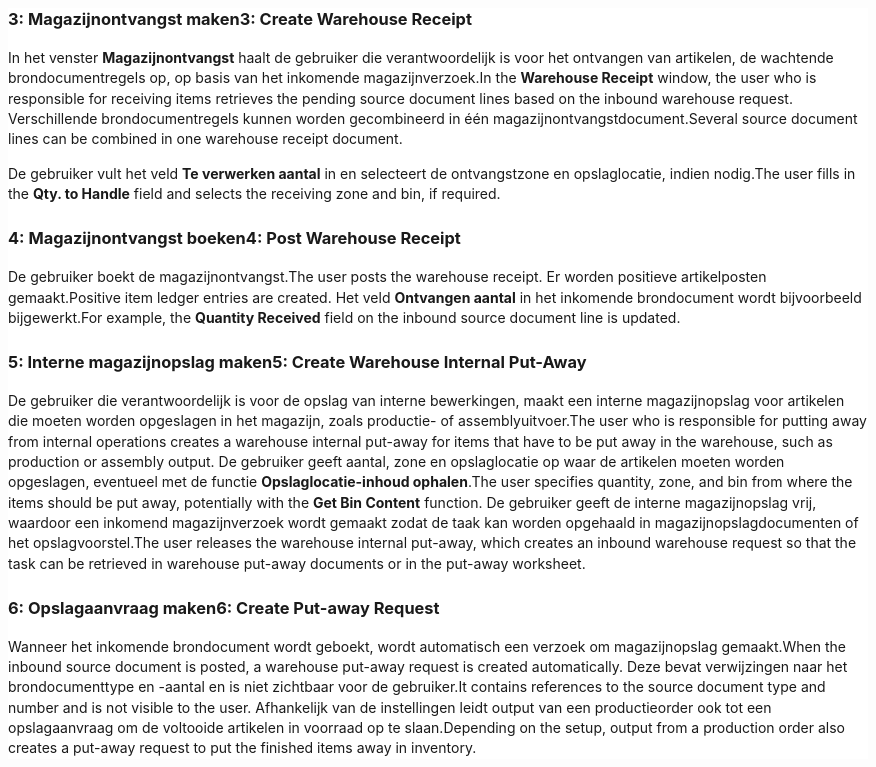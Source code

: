 ### <a name="3-create-warehouse-receipt"></a><span data-ttu-id="44b93-179">3: Magazijnontvangst maken</span><span class="sxs-lookup"><span data-stu-id="44b93-179">3: Create Warehouse Receipt</span></span>  
<span data-ttu-id="44b93-180">In het venster **Magazijnontvangst** haalt de gebruiker die verantwoordelijk is voor het ontvangen van artikelen, de wachtende brondocumentregels op, op basis van het inkomende magazijnverzoek.</span><span class="sxs-lookup"><span data-stu-id="44b93-180">In the **Warehouse Receipt** window, the user who is responsible for receiving items retrieves the pending source document lines based on the inbound warehouse request.</span></span> <span data-ttu-id="44b93-181">Verschillende brondocumentregels kunnen worden gecombineerd in één magazijnontvangstdocument.</span><span class="sxs-lookup"><span data-stu-id="44b93-181">Several source document lines can be combined in one warehouse receipt document.</span></span>  

<span data-ttu-id="44b93-182">De gebruiker vult het veld **Te verwerken aantal** in en selecteert de ontvangstzone en opslaglocatie, indien nodig.</span><span class="sxs-lookup"><span data-stu-id="44b93-182">The user fills in the **Qty. to Handle** field and selects the receiving zone and bin, if required.</span></span>  

### <a name="4-post-warehouse-receipt"></a><span data-ttu-id="44b93-183">4: Magazijnontvangst boeken</span><span class="sxs-lookup"><span data-stu-id="44b93-183">4: Post Warehouse Receipt</span></span>  
<span data-ttu-id="44b93-184">De gebruiker boekt de magazijnontvangst.</span><span class="sxs-lookup"><span data-stu-id="44b93-184">The user posts the warehouse receipt.</span></span> <span data-ttu-id="44b93-185">Er worden positieve artikelposten gemaakt.</span><span class="sxs-lookup"><span data-stu-id="44b93-185">Positive item ledger entries are created.</span></span> <span data-ttu-id="44b93-186">Het veld **Ontvangen aantal** in het inkomende brondocument wordt bijvoorbeeld bijgewerkt.</span><span class="sxs-lookup"><span data-stu-id="44b93-186">For example, the **Quantity Received** field on the inbound source document line is updated.</span></span>  

### <a name="5-create-warehouse-internal-put-away"></a><span data-ttu-id="44b93-187">5: Interne magazijnopslag maken</span><span class="sxs-lookup"><span data-stu-id="44b93-187">5: Create Warehouse Internal Put-Away</span></span>  
<span data-ttu-id="44b93-188">De gebruiker die verantwoordelijk is voor de opslag van interne bewerkingen, maakt een interne magazijnopslag voor artikelen die moeten worden opgeslagen in het magazijn, zoals productie- of assemblyuitvoer.</span><span class="sxs-lookup"><span data-stu-id="44b93-188">The user who is responsible for putting away from internal operations creates a warehouse internal put-away for items that have to be put away in the warehouse, such as production or assembly output.</span></span> <span data-ttu-id="44b93-189">De gebruiker geeft aantal, zone en opslaglocatie op waar de artikelen moeten worden opgeslagen, eventueel met de functie **Opslaglocatie-inhoud ophalen**.</span><span class="sxs-lookup"><span data-stu-id="44b93-189">The user specifies quantity, zone, and bin from where the items should be put away, potentially with the **Get Bin Content** function.</span></span> <span data-ttu-id="44b93-190">De gebruiker geeft de interne magazijnopslag vrij, waardoor een inkomend magazijnverzoek wordt gemaakt zodat de taak kan worden opgehaald in magazijnopslagdocumenten of het opslagvoorstel.</span><span class="sxs-lookup"><span data-stu-id="44b93-190">The user releases the warehouse internal put-away, which creates an inbound warehouse request so that the task can be retrieved in warehouse put-away documents or in the put-away worksheet.</span></span>  

### <a name="6-create-put-away-request"></a><span data-ttu-id="44b93-191">6: Opslagaanvraag maken</span><span class="sxs-lookup"><span data-stu-id="44b93-191">6: Create Put-away Request</span></span>  
<span data-ttu-id="44b93-192">Wanneer het inkomende brondocument wordt geboekt, wordt automatisch een verzoek om magazijnopslag gemaakt.</span><span class="sxs-lookup"><span data-stu-id="44b93-192">When the inbound source document is posted, a warehouse put-away request is created automatically.</span></span> <span data-ttu-id="44b93-193">Deze bevat verwijzingen naar het brondocumenttype en -aantal en is niet zichtbaar voor de gebruiker.</span><span class="sxs-lookup"><span data-stu-id="44b93-193">It contains references to the source document type and number and is not visible to the user.</span></span> <span data-ttu-id="44b93-194">Afhankelijk van de instellingen leidt output van een productieorder ook tot een opslagaanvraag om de voltooide artikelen in voorraad op te slaan.</span><span class="sxs-lookup"><span data-stu-id="44b93-194">Depending on the setup, output from a production order also creates a put-away request to put the finished items away in inventory.</span></span>  